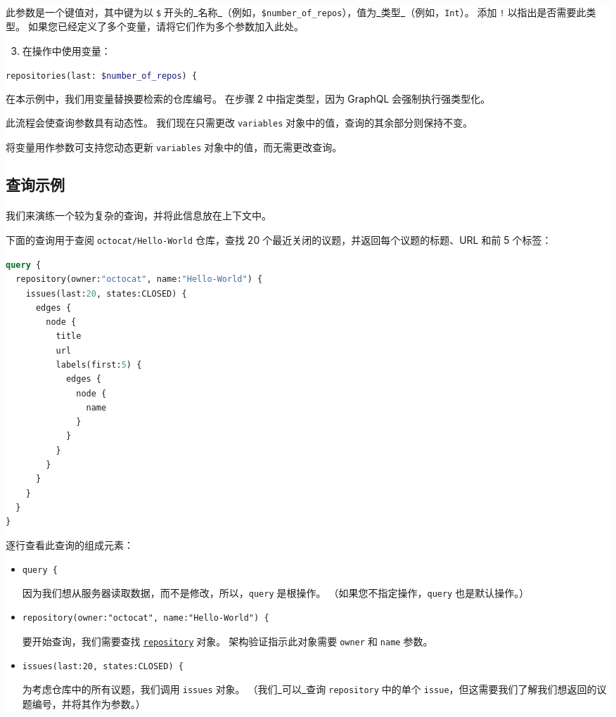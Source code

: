   此参数是一个键值对，其中键为以 `$` 开头的_名称_（例如，`$number_of_repos`），值为_类型_（例如，`Int`）。 添加 `!` 以指出是否需要此类型。 如果您已经定义了多个变量，请将它们作为多个参数加入此处。

3. 在操作中使用变量：

  ```graphql
  repositories(last: $number_of_repos) {
  ```

  在本示例中，我们用变量替换要检索的仓库编号。 在步骤 2 中指定类型，因为 GraphQL 会强制执行强类型化。

此流程会使查询参数具有动态性。 我们现在只需更改 `variables` 对象中的值，查询的其余部分则保持不变。

将变量用作参数可支持您动态更新 `variables` 对象中的值，而无需更改查询。

## 查询示例

我们来演练一个较为复杂的查询，并将此信息放在上下文中。

下面的查询用于查阅 `octocat/Hello-World` 仓库，查找 20 个最近关闭的议题，并返回每个议题的标题、URL 和前 5 个标签：

```graphql
query {
  repository(owner:"octocat", name:"Hello-World") {
    issues(last:20, states:CLOSED) {
      edges {
        node {
          title
          url
          labels(first:5) {
            edges {
              node {
                name
              }
            }
          }
        }
      }
    }
  }
}
```

逐行查看此查询的组成元素：

* `query {`

  因为我们想从服务器读取数据，而不是修改，所以，`query` 是根操作。 （如果您不指定操作，`query` 也是默认操作。）

* `repository(owner:"octocat", name:"Hello-World") {`

  要开始查询，我们需要查找 [`repository`](/graphql/reference/objects#repository) 对象。 架构验证指示此对象需要 `owner` 和 `name` 参数。

* `issues(last:20, states:CLOSED) {`

  为考虑仓库中的所有议题，我们调用 `issues` 对象。 （我们_可以_查询 `repository` 中的单个 `issue`，但这需要我们了解我们想返回的议题编号，并将其作为参数。）
